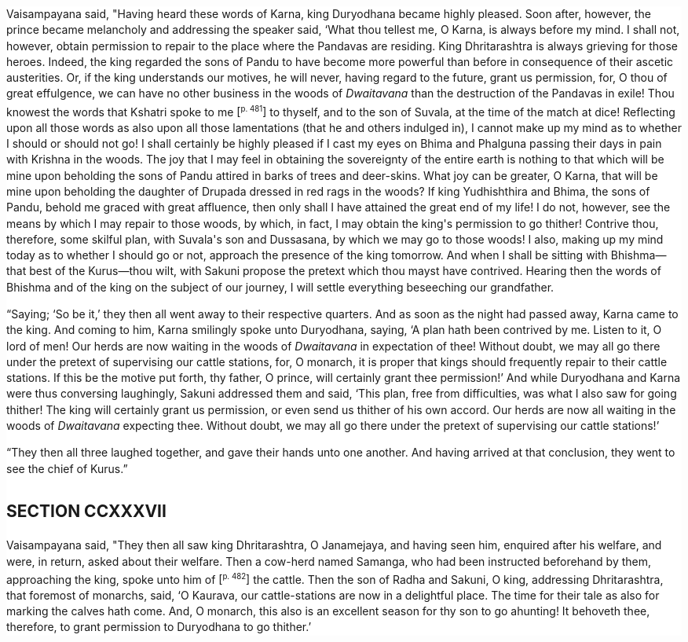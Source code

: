 Vaisampayana said, "Having heard these words of Karna, king Duryodhana became highly pleased. Soon after, however, the prince became melancholy and addressing the speaker said, ‘What thou tellest me, O Karna, is always before my mind. I shall not, however, obtain permission to repair to the place where the Pandavas are residing. King Dhritarashtra is always grieving for those heroes. Indeed, the king regarded the sons of Pandu to have become more powerful than before in consequence of their ascetic austerities. Or, if the king understands our motives, he will never, having regard to the future, grant us permission, for, O thou of great effulgence, we can have no other business in the woods of _Dwaitavana_ than the destruction of the Pandavas in exile! Thou knowest the words that Kshatri spoke to me <span id="p481">[<sup><small>p. 481</small></sup>]</span> to thyself, and to the son of Suvala, at the time of the match at dice! Reflecting upon all those words as also upon all those lamentations (that he and others indulged in), I cannot make up my mind as to whether I should or should not go! I shall certainly be highly pleased if I cast my eyes on Bhima and Phalguna passing their days in pain with Krishna in the woods. The joy that I may feel in obtaining the sovereignty of the entire earth is nothing to that which will be mine upon beholding the sons of Pandu attired in barks of trees and deer-skins. What joy can be greater, O Karna, that will be mine upon beholding the daughter of Drupada dressed in red rags in the woods? If king Yudhishthira and Bhima, the sons of Pandu, behold me graced with great affluence, then only shall I have attained the great end of my life! I do not, however, see the means by which I may repair to those woods, by which, in fact, I may obtain the king's permission to go thither! Contrive thou, therefore, some skilful plan, with Suvala's son and Dussasana, by which we may go to those woods! I also, making up my mind today as to whether I should go or not, approach the presence of the king tomorrow. And when I shall be sitting with Bhishma—that best of the Kurus—thou wilt, with Sakuni propose the pretext which thou mayst have contrived. Hearing then the words of Bhishma and of the king on the subject of our journey, I will settle everything beseeching our grandfather.

“Saying; ‘So be it,’ they then all went away to their respective quarters. And as soon as the night had passed away, Karna came to the king. And coming to him, Karna smilingly spoke unto Duryodhana, saying, ‘A plan hath been contrived by me. Listen to it, O lord of men! Our herds are now waiting in the woods of _Dwaitavana_ in expectation of thee! Without doubt, we may all go there under the pretext of supervising our cattle stations, for, O monarch, it is proper that kings should frequently repair to their cattle stations. If this be the motive put forth, thy father, O prince, will certainly grant thee permission!’ And while Duryodhana and Karna were thus conversing laughingly, Sakuni addressed them and said, ‘This plan, free from difficulties, was what I also saw for going thither! The king will certainly grant us permission, or even send us thither of his own accord. Our herds are now all waiting in the woods of _Dwaitavana_ expecting thee. Without doubt, we may all go there under the pretext of supervising our cattle stations!’

“They then all three laughed together, and gave their hands unto one another. And having arrived at that conclusion, they went to see the chief of Kurus.”


## SECTION CCXXXVII

Vaisampayana said, "They then all saw king Dhritarashtra, O Janamejaya, and having seen him, enquired after his welfare, and were, in return, asked about their welfare. Then a cow-herd named Samanga, who had been instructed beforehand by them, approaching the king, spoke unto him of <span id="p482">[<sup><small>p. 482</small></sup>]</span> the cattle. Then the son of Radha and Sakuni, O king, addressing Dhritarashtra, that foremost of monarchs, said, ‘O Kaurava, our cattle-stations are now in a delightful place. The time for their tale as also for marking the calves hath come. And, O monarch, this also is an excellent season for thy son to go ahunting! It behoveth thee, therefore, to grant permission to Duryodhana to go thither.’


[^82]: 499:1 Lit, Soldiers that have sworn to conquer or die. A full Akshauhini of these soldiers was owned by Krishna, who gave them to Duryodhana to fight for him. The story of Krishna's offering to Duryodhana the choice between these soldiers on the one side, and himself sworn not to fight but only to aid with his counsels on the other, is given in full in the Udyoga Parva. Duryodhana, from folly, accepted the former, who were all slain by Arjuna.
[^83]: 506:1 The vow of the Asuras was (according to the Burdwan Pundits) never to drink wine. It is more rational to suppose that Karna swears to give up the refined manners and practices of the Aryas and adopt those of the Asuras till the consummation of the cherished desire.
[^84]: 509:1 A very small measure.
[^85]: 510:1 Picking up for support (1) ears of corn and (2) individual grains, left on the field by husbandmen after they have gathered and carried away the sheaves, are called the Sila and the Unchha modes of life.
[^86]: 510:2 Naked.